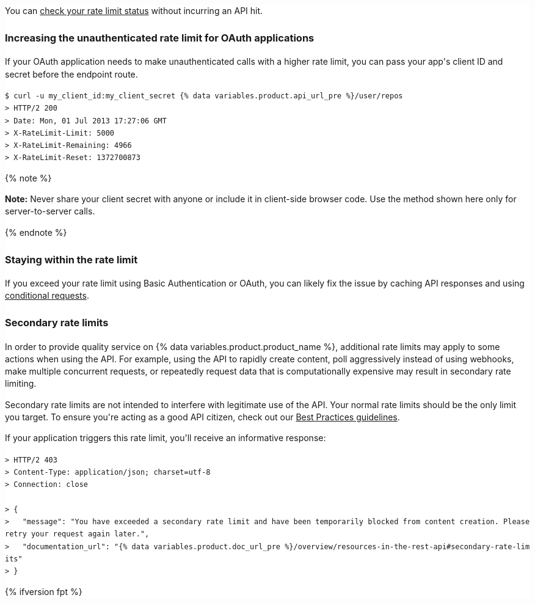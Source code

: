 You can [check your rate limit status](/rest/reference/rate-limit) without incurring an API hit.

### Increasing the unauthenticated rate limit for OAuth applications

If your OAuth application needs to make unauthenticated calls with a higher rate limit, you can pass your app's client ID and secret before the endpoint route.

```shell
$ curl -u my_client_id:my_client_secret {% data variables.product.api_url_pre %}/user/repos
> HTTP/2 200
> Date: Mon, 01 Jul 2013 17:27:06 GMT
> X-RateLimit-Limit: 5000
> X-RateLimit-Remaining: 4966
> X-RateLimit-Reset: 1372700873
```

{% note %}

**Note:** Never share your client secret with anyone or include it in client-side browser code. Use the method shown here only for server-to-server calls.

{% endnote %}

### Staying within the rate limit

If you exceed your rate limit using Basic Authentication or OAuth, you can likely fix the issue by caching API responses and using [conditional requests](#conditional-requests).

### Secondary rate limits

In order to provide quality service on {% data variables.product.product_name %}, additional rate limits may apply to some actions when using the API. For example, using the API to rapidly create content, poll aggressively instead of using webhooks, make multiple concurrent requests, or repeatedly request data that is computationally expensive may result in secondary rate limiting.

Secondary rate limits are not intended to interfere with legitimate use of the API. Your normal rate limits should be the only limit you target. To ensure you're acting as a good API citizen, check out our [Best Practices guidelines](/guides/best-practices-for-integrators/).

If your application triggers this rate limit, you'll receive an informative response:

```shell
> HTTP/2 403
> Content-Type: application/json; charset=utf-8
> Connection: close

> {
>   "message": "You have exceeded a secondary rate limit and have been temporarily blocked from content creation. Please retry your request again later.",
>   "documentation_url": "{% data variables.product.doc_url_pre %}/overview/resources-in-the-rest-api#secondary-rate-limits"
> }
```

{% ifversion fpt %}
